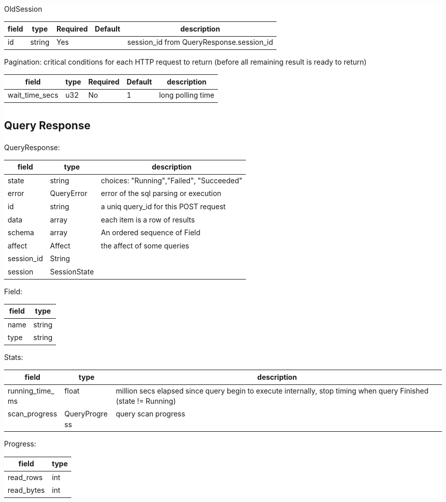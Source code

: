 OldSession

| field | type   | Required | Default | description                              |
|-------|--------|----------|---------|------------------------------------------|
| id    | string | Yes      |         | session_id from QueryResponse.session_id |

Pagination: critical conditions for each HTTP request to return (before all remaining result is ready to return)

| field          | type | Required | Default | description       |
|----------------|------|----------|---------|-------------------|
| wait_time_secs | u32  | No       | 1       | long polling time |

## Query Response

QueryResponse:

| field      | type          | description                              |
|------------|---------------|------------------------------------------|
| state      | string        | choices: "Running","Failed", "Succeeded" |
| error      | QueryError    | error of the sql parsing or execution    |
| id         | string        | a uniq query_id for this POST request    |
| data       | array         | each item is a row of results            |
| schema     | array         | An ordered sequence of Field             |
| affect     | Affect        | the affect of some queries               |
| session_id | String        |                                          |
| session    | SessionState  |                                          |

Field:

| field    | type   |
|----------|--------|
| name     | string |
| type     | string |

Stats:

| field           | type          | description                                                                                                      |
|-----------------|---------------|------------------------------------------------------------------------------------------------------------------|
| running_time_ms | float         | million secs elapsed since query begin to execute internally, stop timing when query Finished (state != Running) |
| scan_progress   | QueryProgress | query scan progress                                                                                              |

Progress:

| field              | type |
|--------------------|------|
| read_rows          | int  |
| read_bytes         | int  |
